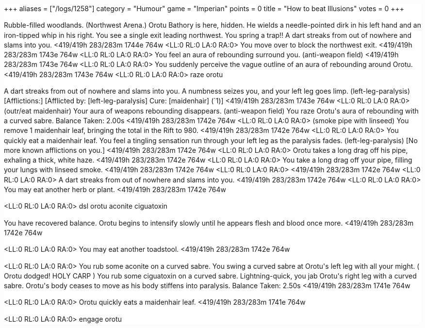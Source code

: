 +++
aliases = ["/logs/1258"]
category = "Humour"
game = "Imperian"
points = 0
title = "How to beat Illusions"
votes = 0
+++

Rubble-filled woodlands. (Northwest Arena.)
Orotu Bathory is here, hidden. He wields a needle-pointed dirk in his left hand
and an iron-tipped whip in his right.
You see a single exit leading northwest.
You spring a trap!! A dart streaks from out of nowhere and slams into you.
<419/419h 283/283m 1744e 764w <eb> <LL:0 RL:0 LA:0 RA:0> 
You move over to block the northwest exit.
<419/419h 283/283m 1743e 764w <eb> <LL:0 RL:0 LA:0 RA:0> 
You feel an aura of rebounding surround you. (anti-weapon field)
<419/419h 283/283m 1743e 764w <eb> <LL:0 RL:0 LA:0 RA:0> 
You suddenly perceive the vague outline of an aura of rebounding around Orotu.
<419/419h 283/283m 1743e 764w <eb> <LL:0 RL:0 LA:0 RA:0> raze orotu

A dart streaks from out of nowhere and slams into you.
A numbness seizes you, and your left leg goes limp. (left-leg-paralysis)
[Afflictions:]
[Afflicted by: [left-leg-paralysis]  Cure: [maidenhair] (`1)]
<419/419h 283/283m 1743e 764w <eb> <LL:0 RL:0 LA:0 RA:0> (outr/eat maidenhair) 
Your aura of weapons rebounding disappears. (anti-weapon field)
You raze Orotu's aura of rebounding with a curved sabre.
Balance Taken: 2.00s
<419/419h 283/283m 1742e 764w <e-> <h> <LL:0 RL:0 LA:0 RA:0> (smoke pipe with linseed) 
You remove 1 maidenhair leaf, bringing the total in the Rift to 980.
<419/419h 283/283m 1742e 764w <e-> <hp> <LL:0 RL:0 LA:0 RA:0> 
You quickly eat a maidenhair leaf.
You feel a tingling sensation run through your left leg as the paralysis fades. (left-leg-paralysis)
[No more known afflictions on you.]
<419/419h 283/283m 1742e 764w <e-> <hp> <LL:0 RL:0 LA:0 RA:0> 
Orotu takes a long drag off his pipe, exhaling a thick, white haze.
<419/419h 283/283m 1742e 764w <e-> <hp> <LL:0 RL:0 LA:0 RA:0> 
You take a long drag off your pipe, filling your lungs with linseed smoke.
<419/419h 283/283m 1742e 764w <e-> <hp> <LL:0 RL:0 LA:0 RA:0> 
<419/419h 283/283m 1742e 764w <e-> <hp> <LL:0 RL:0 LA:0 RA:0> 
A dart streaks from out of nowhere and slams into you.
<419/419h 283/283m 1742e 764w <e-> <hp> <LL:0 RL:0 LA:0 RA:0> 
You may eat another herb or plant.
<419/419h 283/283m 1742e 764w <e-> <p> <LL:0 RL:0 LA:0 RA:0> dsl orotu aconite ciguatoxin

You have recovered balance.
Orotu begins to intensify slowly until he appears flesh and blood once more.
<419/419h 283/283m 1742e 764w <eb> <p> <LL:0 RL:0 LA:0 RA:0> 
You may eat another toadstool.
<419/419h 283/283m 1742e 764w <eb> <p> <LL:0 RL:0 LA:0 RA:0> 
You rub some aconite on a curved sabre.
You swing a curved sabre at Orotu's left leg with all your might.
 ( Orotu dodged! HOLY CARP )
You rub some ciguatoxin on a curved sabre.
Lightning-quick, you jab Orotu's right leg with a curved sabre.
Orotu's body ceases to move as his body stiffens into paralysis.
Balance Taken: 2.50s
<419/419h 283/283m 1741e 764w <e-> <p> <LL:0 RL:0 LA:0 RA:0> 
Orotu quickly eats a maidenhair leaf.
<419/419h 283/283m 1741e 764w <e-> <p> <LL:0 RL:0 LA:0 RA:0> engage orotu
